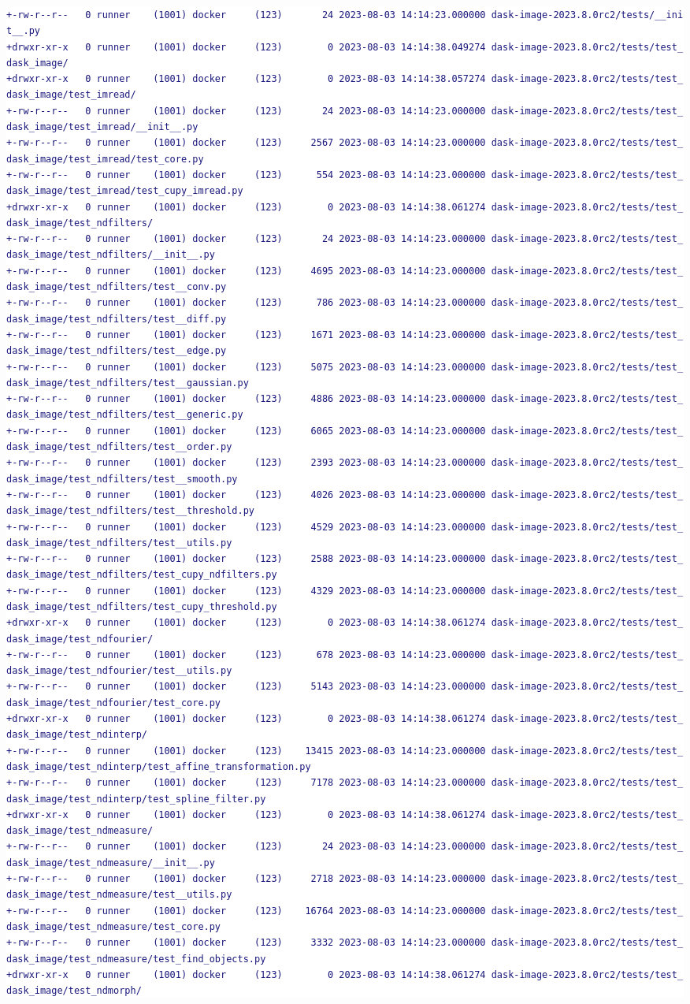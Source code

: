 ```diff
+-rw-r--r--   0 runner    (1001) docker     (123)       24 2023-08-03 14:14:23.000000 dask-image-2023.8.0rc2/tests/__init__.py
+drwxr-xr-x   0 runner    (1001) docker     (123)        0 2023-08-03 14:14:38.049274 dask-image-2023.8.0rc2/tests/test_dask_image/
+drwxr-xr-x   0 runner    (1001) docker     (123)        0 2023-08-03 14:14:38.057274 dask-image-2023.8.0rc2/tests/test_dask_image/test_imread/
+-rw-r--r--   0 runner    (1001) docker     (123)       24 2023-08-03 14:14:23.000000 dask-image-2023.8.0rc2/tests/test_dask_image/test_imread/__init__.py
+-rw-r--r--   0 runner    (1001) docker     (123)     2567 2023-08-03 14:14:23.000000 dask-image-2023.8.0rc2/tests/test_dask_image/test_imread/test_core.py
+-rw-r--r--   0 runner    (1001) docker     (123)      554 2023-08-03 14:14:23.000000 dask-image-2023.8.0rc2/tests/test_dask_image/test_imread/test_cupy_imread.py
+drwxr-xr-x   0 runner    (1001) docker     (123)        0 2023-08-03 14:14:38.061274 dask-image-2023.8.0rc2/tests/test_dask_image/test_ndfilters/
+-rw-r--r--   0 runner    (1001) docker     (123)       24 2023-08-03 14:14:23.000000 dask-image-2023.8.0rc2/tests/test_dask_image/test_ndfilters/__init__.py
+-rw-r--r--   0 runner    (1001) docker     (123)     4695 2023-08-03 14:14:23.000000 dask-image-2023.8.0rc2/tests/test_dask_image/test_ndfilters/test__conv.py
+-rw-r--r--   0 runner    (1001) docker     (123)      786 2023-08-03 14:14:23.000000 dask-image-2023.8.0rc2/tests/test_dask_image/test_ndfilters/test__diff.py
+-rw-r--r--   0 runner    (1001) docker     (123)     1671 2023-08-03 14:14:23.000000 dask-image-2023.8.0rc2/tests/test_dask_image/test_ndfilters/test__edge.py
+-rw-r--r--   0 runner    (1001) docker     (123)     5075 2023-08-03 14:14:23.000000 dask-image-2023.8.0rc2/tests/test_dask_image/test_ndfilters/test__gaussian.py
+-rw-r--r--   0 runner    (1001) docker     (123)     4886 2023-08-03 14:14:23.000000 dask-image-2023.8.0rc2/tests/test_dask_image/test_ndfilters/test__generic.py
+-rw-r--r--   0 runner    (1001) docker     (123)     6065 2023-08-03 14:14:23.000000 dask-image-2023.8.0rc2/tests/test_dask_image/test_ndfilters/test__order.py
+-rw-r--r--   0 runner    (1001) docker     (123)     2393 2023-08-03 14:14:23.000000 dask-image-2023.8.0rc2/tests/test_dask_image/test_ndfilters/test__smooth.py
+-rw-r--r--   0 runner    (1001) docker     (123)     4026 2023-08-03 14:14:23.000000 dask-image-2023.8.0rc2/tests/test_dask_image/test_ndfilters/test__threshold.py
+-rw-r--r--   0 runner    (1001) docker     (123)     4529 2023-08-03 14:14:23.000000 dask-image-2023.8.0rc2/tests/test_dask_image/test_ndfilters/test__utils.py
+-rw-r--r--   0 runner    (1001) docker     (123)     2588 2023-08-03 14:14:23.000000 dask-image-2023.8.0rc2/tests/test_dask_image/test_ndfilters/test_cupy_ndfilters.py
+-rw-r--r--   0 runner    (1001) docker     (123)     4329 2023-08-03 14:14:23.000000 dask-image-2023.8.0rc2/tests/test_dask_image/test_ndfilters/test_cupy_threshold.py
+drwxr-xr-x   0 runner    (1001) docker     (123)        0 2023-08-03 14:14:38.061274 dask-image-2023.8.0rc2/tests/test_dask_image/test_ndfourier/
+-rw-r--r--   0 runner    (1001) docker     (123)      678 2023-08-03 14:14:23.000000 dask-image-2023.8.0rc2/tests/test_dask_image/test_ndfourier/test__utils.py
+-rw-r--r--   0 runner    (1001) docker     (123)     5143 2023-08-03 14:14:23.000000 dask-image-2023.8.0rc2/tests/test_dask_image/test_ndfourier/test_core.py
+drwxr-xr-x   0 runner    (1001) docker     (123)        0 2023-08-03 14:14:38.061274 dask-image-2023.8.0rc2/tests/test_dask_image/test_ndinterp/
+-rw-r--r--   0 runner    (1001) docker     (123)    13415 2023-08-03 14:14:23.000000 dask-image-2023.8.0rc2/tests/test_dask_image/test_ndinterp/test_affine_transformation.py
+-rw-r--r--   0 runner    (1001) docker     (123)     7178 2023-08-03 14:14:23.000000 dask-image-2023.8.0rc2/tests/test_dask_image/test_ndinterp/test_spline_filter.py
+drwxr-xr-x   0 runner    (1001) docker     (123)        0 2023-08-03 14:14:38.061274 dask-image-2023.8.0rc2/tests/test_dask_image/test_ndmeasure/
+-rw-r--r--   0 runner    (1001) docker     (123)       24 2023-08-03 14:14:23.000000 dask-image-2023.8.0rc2/tests/test_dask_image/test_ndmeasure/__init__.py
+-rw-r--r--   0 runner    (1001) docker     (123)     2718 2023-08-03 14:14:23.000000 dask-image-2023.8.0rc2/tests/test_dask_image/test_ndmeasure/test__utils.py
+-rw-r--r--   0 runner    (1001) docker     (123)    16764 2023-08-03 14:14:23.000000 dask-image-2023.8.0rc2/tests/test_dask_image/test_ndmeasure/test_core.py
+-rw-r--r--   0 runner    (1001) docker     (123)     3332 2023-08-03 14:14:23.000000 dask-image-2023.8.0rc2/tests/test_dask_image/test_ndmeasure/test_find_objects.py
+drwxr-xr-x   0 runner    (1001) docker     (123)        0 2023-08-03 14:14:38.061274 dask-image-2023.8.0rc2/tests/test_dask_image/test_ndmorph/
```
